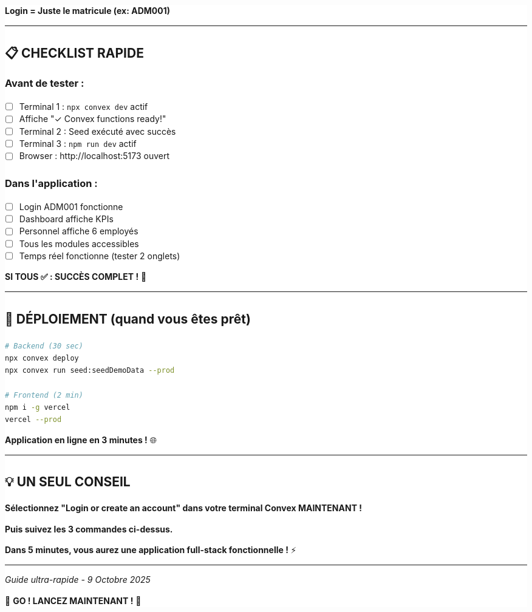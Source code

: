 **Login = Juste le matricule (ex: ADM001)**

---

## 📋 CHECKLIST RAPIDE

### Avant de tester :

- [ ] Terminal 1 : `npx convex dev` actif
- [ ] Affiche "✓ Convex functions ready!"
- [ ] Terminal 2 : Seed exécuté avec succès
- [ ] Terminal 3 : `npm run dev` actif
- [ ] Browser : http://localhost:5173 ouvert

### Dans l'application :

- [ ] Login ADM001 fonctionne
- [ ] Dashboard affiche KPIs
- [ ] Personnel affiche 6 employés
- [ ] Tous les modules accessibles
- [ ] Temps réel fonctionne (tester 2 onglets)

**SI TOUS ✅ : SUCCÈS COMPLET !** 🎉

---

## 🚀 DÉPLOIEMENT (quand vous êtes prêt)

```bash
# Backend (30 sec)
npx convex deploy
npx convex run seed:seedDemoData --prod

# Frontend (2 min)
npm i -g vercel
vercel --prod
```

**Application en ligne en 3 minutes !** 🌐

---

## 💡 UN SEUL CONSEIL

**Sélectionnez "Login or create an account" dans votre terminal Convex MAINTENANT !**

**Puis suivez les 3 commandes ci-dessus.**

**Dans 5 minutes, vous aurez une application full-stack fonctionnelle !** ⚡

---

_Guide ultra-rapide - 9 Octobre 2025_

🚀 **GO ! LANCEZ MAINTENANT !** 🚀
